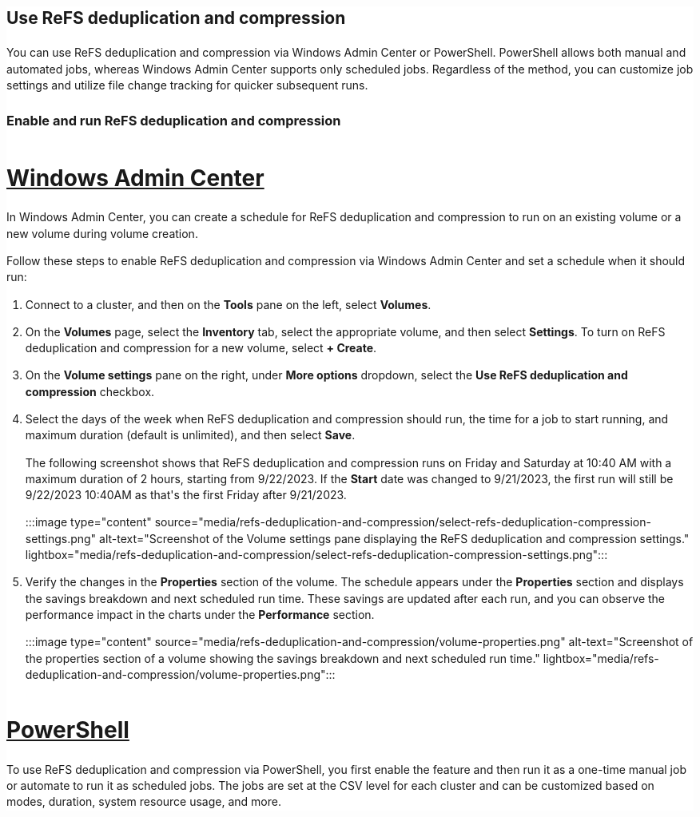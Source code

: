 ## Use ReFS deduplication and compression

You can use ReFS deduplication and compression via Windows Admin Center or PowerShell. PowerShell allows both manual and automated jobs, whereas Windows Admin Center supports only scheduled jobs. Regardless of the method, you can customize job settings and utilize file change tracking for quicker subsequent runs.

### Enable and run ReFS deduplication and compression

# [Windows Admin Center](#tab/windowsadmincenter)

In Windows Admin Center, you can create a schedule for ReFS deduplication and compression to run on an existing volume or a new volume during volume creation.

Follow these steps to enable ReFS deduplication and compression via Windows Admin Center and set a schedule when it should run:

1. Connect to a cluster, and then on the **Tools** pane on the left, select **Volumes**.

1. On the **Volumes** page, select the **Inventory** tab, select the appropriate volume, and then select **Settings**. To turn on ReFS deduplication and compression for a new volume, select **+ Create**.

1. On the **Volume settings** pane on the right, under **More options** dropdown, select the **Use ReFS deduplication and compression** checkbox.

1. Select the days of the week when ReFS deduplication and compression should run, the time for a job to start running, and maximum duration (default is unlimited), and then select **Save**.

    The following screenshot shows that ReFS deduplication and compression runs on Friday and Saturday at 10:40 AM with a maximum duration of 2 hours, starting from 9/22/2023. If the **Start** date was changed to 9/21/2023, the first run will still be 9/22/2023 10:40AM as that's the first Friday after 9/21/2023.

    :::image type="content" source="media/refs-deduplication-and-compression/select-refs-deduplication-compression-settings.png" alt-text="Screenshot of the Volume settings pane displaying the ReFS deduplication and compression settings." lightbox="media/refs-deduplication-and-compression/select-refs-deduplication-compression-settings.png":::

1. Verify the changes in the **Properties** section of the volume. The schedule appears under the **Properties** section and displays the savings breakdown and next scheduled run time. These savings are updated after each run, and you can observe the performance impact in the charts under the **Performance** section.

    :::image type="content" source="media/refs-deduplication-and-compression/volume-properties.png" alt-text="Screenshot of the properties section of a volume showing the savings breakdown and next scheduled run time." lightbox="media/refs-deduplication-and-compression/volume-properties.png":::

# [PowerShell](#tab/powershell)

To use ReFS deduplication and compression via PowerShell, you first enable the feature and then run it as a one-time manual job or automate to run it as scheduled jobs. The jobs are set at the CSV level for each cluster and can be customized based on modes, duration, system resource usage, and more.

